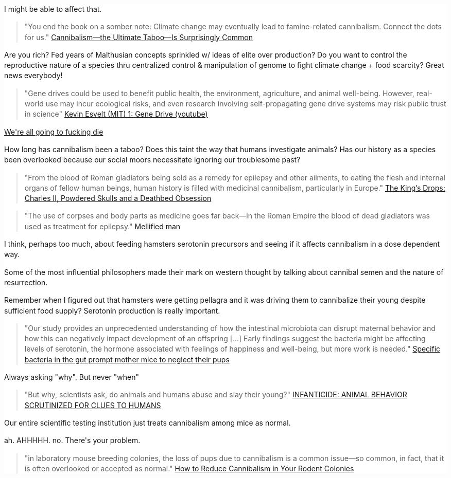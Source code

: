 I might be able to affect that.

> "You end the book on a somber note: Climate change may eventually lead to famine-related cannibalism. Connect the dots for us."
[Cannibalism—the Ultimate Taboo—Is Surprisingly Common](https://nationalgeographic.com/news/2017/02/cannibalism-common-natural-history-bill-schutt/)

Are you rich? Fed years of Malthusian concepts sprinkled w/ ideas of elite over production? Do you want to control the reproductive nature of a species thru centralized control & manipulation of genome to fight climate change + food scarcity? Great news everybody!

> "Gene drives could be used to benefit public health, the environment, agriculture, and animal well-being. However, real-world use may incur ecological risks, and even research involving self-propagating gene drive systems may risk public trust in science"
[Kevin Esvelt (MIT) 1: Gene Drive (youtube)](https://youtube.com/watch?v=7X715cD02sA)

[We're all going to fucking die](https://twitter.com/ultimape/status/1105548368263237633)

How long has cannibalism been a taboo? Does this taint the way that humans investigate animals? Has our history as a species been overlooked because our social moors necessitate ignoring our troublesome past?

> "From the blood of Roman gladiators being sold as a remedy for epilepsy and other ailments, to eating the flesh and internal organs of fellow human beings, human history is filled with medicinal cannibalism, particularly in Europe." [The King’s Drops: Charles II, Powdered Skulls and a Deathbed Obsession](https://ancient-origins.net/history-famous-people/king-s-drops-0017023)

> "The use of corpses and body parts as medicine goes far back—in the Roman Empire the blood of dead gladiators was used as treatment for epilepsy."
[Mellified man](https://en.wikipedia.org/wiki/Mellified_man)

I think, perhaps too much, about feeding hamsters serotonin precursors and seeing if it affects cannibalism in a dose dependent way.

Some of the most influential philosophers made their mark on western thought by talking about cannibal semen and the nature of resurrection.

Remember when I figured out that hamsters were getting pellagra and it was driving them to cannibalize their young despite sufficient food supply? Serotonin production is really important.

> "Our study provides an unprecedented understanding of how the intestinal microbiota can disrupt maternal behavior and how this can negatively impact development of an offspring  [...]  Early findings suggest the bacteria might be affecting levels of serotonin, the hormone associated with feelings of happiness and well-being, but more work is needed."
[Specific bacteria in the gut prompt mother mice to neglect their pups](https://salk.edu/news-release/specific-bacteria-in-the-gut-prompt-mother-mice-to-neglect-their-pups/) 

Always asking "why". But never "when"

> "But why, scientists ask, do animals and humans abuse and slay their young?"
[INFANTICIDE: ANIMAL BEHAVIOR SCRUTINIZED FOR CLUES TO HUMANS](https://www.nytimes.com/1982/08/17/science/infanticide-animal-behavior-scrutinized-for-clues-to-humans.html)

Our entire scientific testing institution just treats cannibalism among mice as normal.

ah. AHHHHH. no. There's your problem.

> "in laboratory mouse breeding colonies, the loss of pups due to cannibalism is a common issue—so common, in fact, that it is often overlooked or accepted as normal." [How to Reduce Cannibalism in Your Rodent Colonies]( https://clearh2o.com/2019/07/01/how-to-reduce-cannibalism-in-your-rodent-colonies/)

